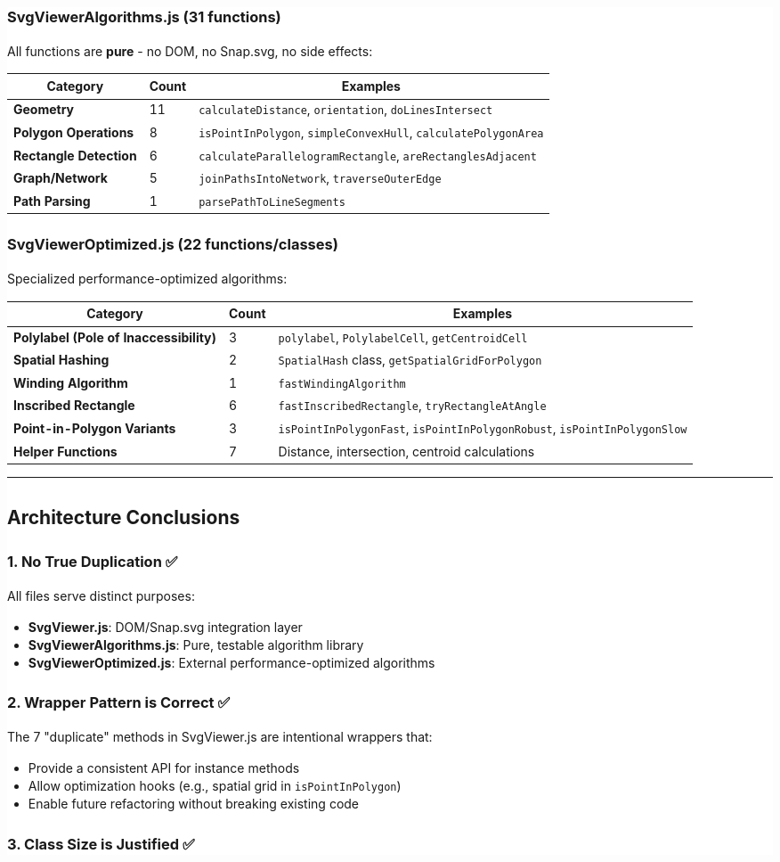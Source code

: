 ### SvgViewerAlgorithms.js (31 functions)

All functions are **pure** - no DOM, no Snap.svg, no side effects:

| Category | Count | Examples |
|----------|-------|----------|
| **Geometry** | 11 | `calculateDistance`, `orientation`, `doLinesIntersect` |
| **Polygon Operations** | 8 | `isPointInPolygon`, `simpleConvexHull`, `calculatePolygonArea` |
| **Rectangle Detection** | 6 | `calculateParallelogramRectangle`, `areRectanglesAdjacent` |
| **Graph/Network** | 5 | `joinPathsIntoNetwork`, `traverseOuterEdge` |
| **Path Parsing** | 1 | `parsePathToLineSegments` |

### SvgViewerOptimized.js (22 functions/classes)

Specialized performance-optimized algorithms:

| Category | Count | Examples |
|----------|-------|----------|
| **Polylabel (Pole of Inaccessibility)** | 3 | `polylabel`, `PolylabelCell`, `getCentroidCell` |
| **Spatial Hashing** | 2 | `SpatialHash` class, `getSpatialGridForPolygon` |
| **Winding Algorithm** | 1 | `fastWindingAlgorithm` |
| **Inscribed Rectangle** | 6 | `fastInscribedRectangle`, `tryRectangleAtAngle` |
| **Point-in-Polygon Variants** | 3 | `isPointInPolygonFast`, `isPointInPolygonRobust`, `isPointInPolygonSlow` |
| **Helper Functions** | 7 | Distance, intersection, centroid calculations |

---

## Architecture Conclusions

### 1. No True Duplication ✅

All files serve distinct purposes:
- **SvgViewer.js**: DOM/Snap.svg integration layer
- **SvgViewerAlgorithms.js**: Pure, testable algorithm library
- **SvgViewerOptimized.js**: External performance-optimized algorithms

### 2. Wrapper Pattern is Correct ✅

The 7 "duplicate" methods in SvgViewer.js are intentional wrappers that:
- Provide a consistent API for instance methods
- Allow optimization hooks (e.g., spatial grid in `isPointInPolygon`)
- Enable future refactoring without breaking existing code

### 3. Class Size is Justified ✅
